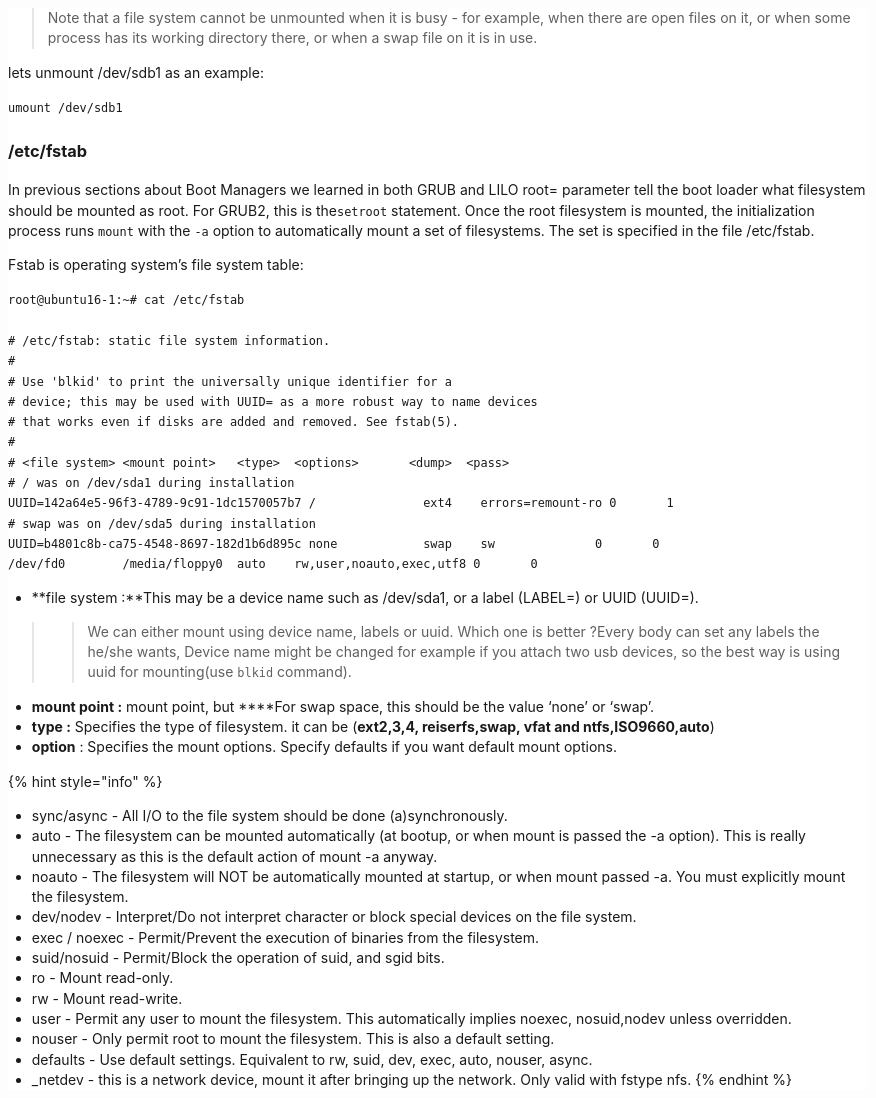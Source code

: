 > Note that a file system cannot be unmounted when it is busy - for example, when there are open files on it, or when some process has its working directory there, or when a swap file on it is in use.

 lets unmount /dev/sdb1 as an example:

```text
umount /dev/sdb1
```

### /etc/fstab

In previous sections about Boot Managers we  learned  in both GRUB and LILO  root= parameter  tell the boot loader what filesystem should be mounted as root. For GRUB2, this is the`setroot` statement. Once the root filesystem is mounted, the initialization process runs `mount` with the `-a` option to automatically mount a set of filesystems. The set is specified in the file /etc/fstab.

Fstab is  operating system’s file system table:

```text
root@ubuntu16-1:~# cat /etc/fstab 

# /etc/fstab: static file system information.
#
# Use 'blkid' to print the universally unique identifier for a
# device; this may be used with UUID= as a more robust way to name devices
# that works even if disks are added and removed. See fstab(5).
#
# <file system> <mount point>   <type>  <options>       <dump>  <pass>
# / was on /dev/sda1 during installation
UUID=142a64e5-96f3-4789-9c91-1dc1570057b7 /               ext4    errors=remount-ro 0       1
# swap was on /dev/sda5 during installation
UUID=b4801c8b-ca75-4548-8697-182d1b6d895c none            swap    sw              0       0
/dev/fd0        /media/floppy0  auto    rw,user,noauto,exec,utf8 0       0
```

*  **file system :**This may be a device name such as /dev/sda1, or a label \(LABEL=\) or UUID \(UUID=\). 

> > We can either mount using device name, labels or uuid. Which one is better ?Every body can set any labels the he/she wants, Device name might be changed for example if you attach two usb devices, so the best way is using uuid for mounting\(use `blkid` command\).

*  **mount point :** mount point, but ****For swap space, this should be the value ‘none’ or ‘swap’.
*  **type :** Specifies the type of filesystem. it can be \(**ext2,3,4, reiserfs,swap, vfat and ntfs,ISO9660,auto**\)
* **option** : Specifies the mount options. Specify defaults if you want default mount options.

{% hint style="info" %}
* sync/async - All I/O to the file system should be done \(a\)synchronously.
* auto - The filesystem can be mounted automatically \(at bootup, or when mount is passed the -a option\). This is really unnecessary as this is the default action of mount -a anyway.
* noauto - The filesystem will NOT be automatically mounted at startup, or when mount passed -a. You must explicitly mount the filesystem.
* dev/nodev - Interpret/Do not interpret character or block special devices on the file system.
* exec / noexec - Permit/Prevent the execution of binaries from the filesystem.
* suid/nosuid - Permit/Block the operation of suid, and sgid bits.
* ro - Mount read-only.
* rw - Mount read-write.
* user - Permit any user to mount the filesystem. This automatically implies noexec, nosuid,nodev unless overridden.
* nouser - Only permit root to mount the filesystem. This is also a default setting.
* defaults - Use default settings. Equivalent to rw, suid, dev, exec, auto, nouser, async.
* \_netdev - this is a network device, mount it after bringing up the network. Only valid with fstype nfs.
{% endhint %}
